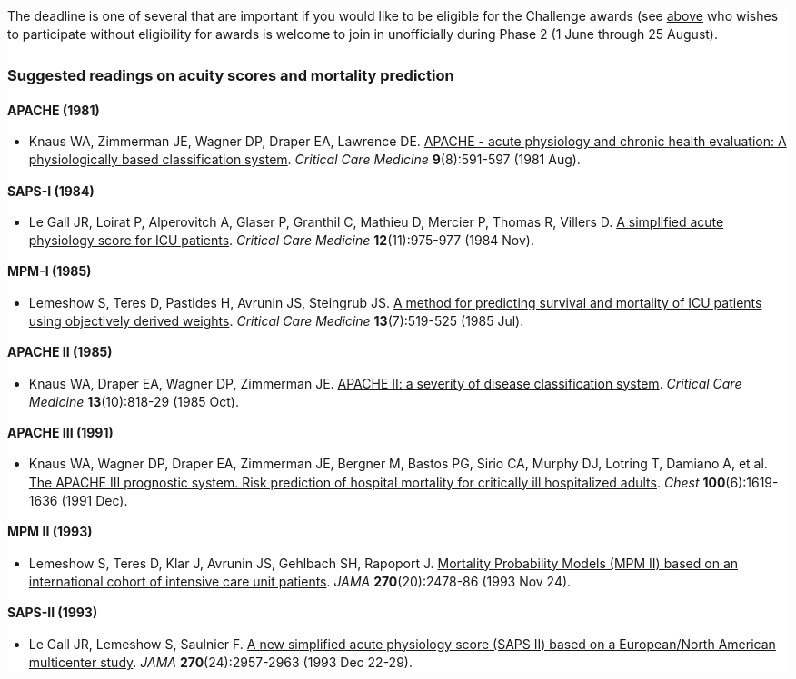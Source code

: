 The deadline is one of several that are important if you would like to
be eligible for the Challenge awards (see
[above](#entering-the-challenge)
who wishes to participate without eligibility for awards is welcome to
join in unofficially during Phase 2 (1 June through 25 August).

### Suggested readings on acuity scores and mortality prediction

**APACHE (1981)**
 -  Knaus WA, Zimmerman JE, Wagner DP, Draper EA, Lawrence DE. [APACHE -
    acute physiology and chronic health evaluation: A physiologically
    based classification
    system](http://www.ncbi.nlm.nih.gov/pubmed/7261642). *Critical Care
    Medicine* **9**(8):591-597 (1981 Aug).

**SAPS-I (1984)**
 -  Le Gall JR, Loirat P, Alperovitch A, Glaser P, Granthil C, Mathieu
    D, Mercier P, Thomas R, Villers D. [A simplified acute physiology
    score for ICU patients](http://www.ncbi.nlm.nih.gov/pubmed/6499483).
    *Critical Care Medicine* **12**(11):975-977 (1984 Nov).

**MPM-I (1985)**
 -  Lemeshow S, Teres D, Pastides H, Avrunin JS, Steingrub JS. [A method
    for predicting survival and mortality of ICU patients using
    objectively derived
    weights](http://www.ncbi.nlm.nih.gov/pubmed/4006490). *Critical Care
    Medicine* **13**(7):519-525 (1985 Jul).

**APACHE II (1985)**
 -  Knaus WA, Draper EA, Wagner DP, Zimmerman JE. [APACHE II: a severity
    of disease classification
    system](http://www.ncbi.nlm.nih.gov/pubmed/3928249). *Critical Care
    Medicine* **13**(10):818-29 (1985 Oct).

**APACHE III (1991)**
 -  Knaus WA, Wagner DP, Draper EA, Zimmerman JE, Bergner M, Bastos PG,
    Sirio CA, Murphy DJ, Lotring T, Damiano A, et al. [The APACHE III
    prognostic system. Risk prediction of hospital mortality for
    critically ill hospitalized
    adults](http://www.ncbi.nlm.nih.gov/pubmed/1959406). *Chest*
    **100**(6):1619-1636 (1991 Dec).

**MPM II (1993)**
 -  Lemeshow S, Teres D, Klar J, Avrunin JS, Gehlbach SH, Rapoport J.
    [Mortality Probability Models (MPM II) based on an international
    cohort of intensive care unit
    patients](http://www.ncbi.nlm.nih.gov/pubmed/8230626). *JAMA*
    **270**(20):2478-86 (1993 Nov 24).

**SAPS-II (1993)**
 -  Le Gall JR, Lemeshow S, Saulnier F. [A new simplified acute
    physiology score (SAPS II) based on a European/North American
    multicenter study](http://www.ncbi.nlm.nih.gov/pubmed/8254858).
    *JAMA* **270**(24):2957-2963 (1993 Dec 22-29).
